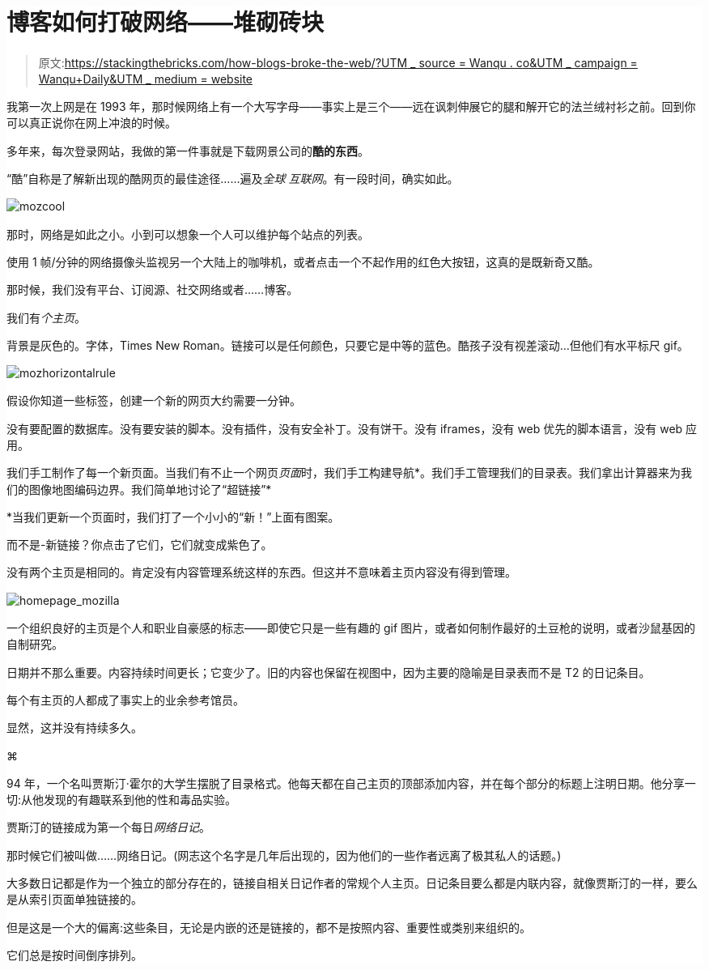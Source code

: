 # 博客如何打破网络——堆砌砖块

> 原文:[https://stackingthebricks.com/how-blogs-broke-the-web/?UTM _ source = Wanqu . co&UTM _ campaign = Wanqu+Daily&UTM _ medium = website](https://stackingthebricks.com/how-blogs-broke-the-web/?utm_source=wanqu.co&utm_campaign=Wanqu+Daily&utm_medium=website)

我第一次上网是在 1993 年，那时候网络上有一个大写字母——事实上是三个——远在讽刺伸展它的腿和解开它的法兰绒衬衫之前。回到你可以真正说你在网上冲浪的时候。

多年来，每次登录网站，我做的第一件事就是下载网景公司的**酷的东西**。

“酷”自称是了解新出现的酷网页的最佳途径……遍及*全球* *互联网*。有一段时间，确实如此。

![mozcool](../Images/acf3f77bfecfa979072bc13b7962a42f.png)

那时，网络是如此之小。小到可以想象一个人可以维护每个站点的列表。

使用 1 帧/分钟的网络摄像头监视另一个大陆上的咖啡机，或者点击一个不起作用的红色大按钮，这真的是既新奇又酷。

那时候，我们没有平台、订阅源、社交网络或者……博客。

我们有*个主页*。

背景是灰色的。字体，Times New Roman。链接可以是任何颜色，只要它是中等的蓝色。酷孩子没有视差滚动…但他们有水平标尺 gif。

![mozhorizontalrule](../Images/f98911eb90f1632a3bdc4340d2854072.png)

假设你知道一些标签，创建一个新的网页大约需要一分钟。

没有要配置的数据库。没有要安装的脚本。没有插件，没有安全补丁。没有饼干。没有 iframes，没有 web 优先的脚本语言，没有 web 应用。

我们手工制作了每一个新页面。当我们有不止一个网页*页面*时，我们手工构建导航*。我们手工管理我们的目录表。我们拿出计算器来为我们的图像地图编码边界。我们简单地讨论了“超链接”*

 *当我们更新一个页面时，我们打了一个小小的“新！”上面有图案。

而不是-新链接？你点击了它们，它们就变成紫色了。

没有两个主页是相同的。肯定没有内容管理系统这样的东西。但这并不意味着主页内容没有得到管理。

![homepage_mozilla](../Images/5ce79050d3d9a97f4ce0e9efcd54c419.png)

一个组织良好的主页是个人和职业自豪感的标志——即使它只是一些有趣的 gif 图片，或者如何制作最好的土豆枪的说明，或者沙鼠基因的自制研究。

日期并不那么重要。内容持续时间更长；它变少了。旧的内容也保留在视图中，因为主要的隐喻是目录表而不是 T2 的日记条目。

每个有主页的人都成了事实上的业余参考馆员。

显然，这并没有持续多久。

⌘

94 年，一个名叫贾斯汀·霍尔的大学生摆脱了目录格式。他每天都在自己主页的顶部添加内容，并在每个部分的标题上注明日期。他分享一切:从他发现的有趣联系到他的性和毒品实验。

贾斯汀的链接成为第一个每日*网络日记*。

那时候它们被叫做……网络日记。(网志这个名字是几年后出现的，因为他们的一些作者远离了极其私人的话题。)

大多数日记都是作为一个独立的部分存在的，链接自相关日记作者的常规个人主页。日记条目要么都是内联内容，就像贾斯汀的一样，要么是从索引页面单独链接的。

但是这是一个大的偏离:这些条目，无论是内嵌的还是链接的，都不是按照内容、重要性或类别来组织的。

它们总是按时间倒序排列。
